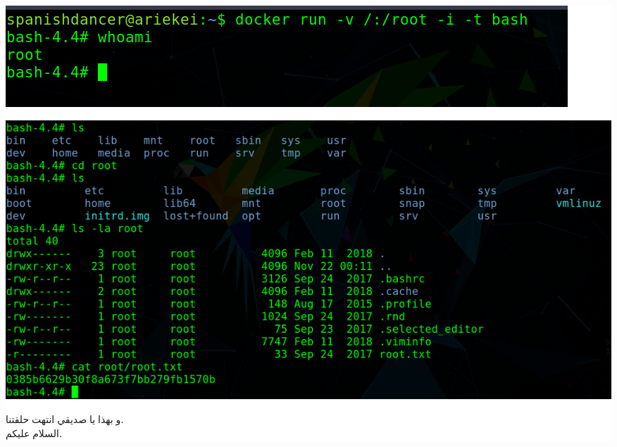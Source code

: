   


![I&apos;m the R00t of The R00t](../.gitbook/assets/image%20%2814%29.png)

![The End](../.gitbook/assets/image%20%2833%29.png)

و بهذا يا صديقي انتهت حلقتنا.  
السلام عليكم.

